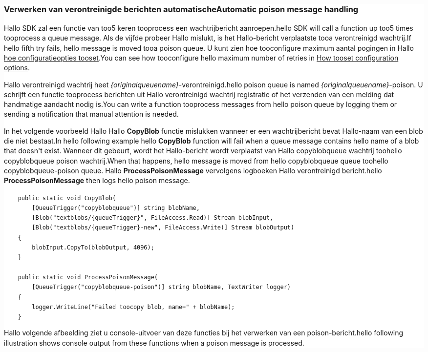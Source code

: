 ### <a name="automatic-poison-message-handling"></a><span data-ttu-id="f8c84-239">Verwerken van verontreinigde berichten automatische</span><span class="sxs-lookup"><span data-stu-id="f8c84-239">Automatic poison message handling</span></span>
<span data-ttu-id="f8c84-240">Hallo SDK zal een functie van too5 keren tooprocess een wachtrijbericht aanroepen.</span><span class="sxs-lookup"><span data-stu-id="f8c84-240">hello SDK will call a function up too5 times tooprocess a queue message.</span></span> <span data-ttu-id="f8c84-241">Als de vijfde probeer Hallo mislukt, is het Hallo-bericht verplaatste tooa verontreinigd wachtrij.</span><span class="sxs-lookup"><span data-stu-id="f8c84-241">If hello fifth try fails, hello message is moved tooa poison queue.</span></span> <span data-ttu-id="f8c84-242">U kunt zien hoe tooconfigure maximum aantal pogingen in Hallo [hoe configuratieopties tooset](#how-to-set-configuration-options).</span><span class="sxs-lookup"><span data-stu-id="f8c84-242">You can see how tooconfigure hello maximum number of retries in [How tooset configuration options](#how-to-set-configuration-options).</span></span>

<span data-ttu-id="f8c84-243">Hallo verontreinigd wachtrij heet *{originalqueuename}*-verontreinigd.</span><span class="sxs-lookup"><span data-stu-id="f8c84-243">hello poison queue is named *{originalqueuename}*-poison.</span></span> <span data-ttu-id="f8c84-244">U schrijft een functie tooprocess berichten uit Hallo verontreinigd wachtrij registratie of het verzenden van een melding dat handmatige aandacht nodig is.</span><span class="sxs-lookup"><span data-stu-id="f8c84-244">You can write a function tooprocess messages from hello poison queue by logging them or sending a notification that manual attention is needed.</span></span>

<span data-ttu-id="f8c84-245">In het volgende voorbeeld Hallo Hallo **CopyBlob** functie mislukken wanneer er een wachtrijbericht bevat Hallo-naam van een blob die niet bestaat.</span><span class="sxs-lookup"><span data-stu-id="f8c84-245">In hello following example hello **CopyBlob** function will fail when a queue message contains hello name of a blob that doesn't exist.</span></span> <span data-ttu-id="f8c84-246">Wanneer dit gebeurt, wordt het Hallo-bericht wordt verplaatst van Hallo copyblobqueue wachtrij toohello copyblobqueue poison wachtrij.</span><span class="sxs-lookup"><span data-stu-id="f8c84-246">When that happens, hello message is moved from hello copyblobqueue queue toohello copyblobqueue-poison queue.</span></span> <span data-ttu-id="f8c84-247">Hallo **ProcessPoisonMessage** vervolgens logboeken Hallo verontreinigd bericht.</span><span class="sxs-lookup"><span data-stu-id="f8c84-247">hello **ProcessPoisonMessage** then logs hello poison message.</span></span>

        public static void CopyBlob(
            [QueueTrigger("copyblobqueue")] string blobName,
            [Blob("textblobs/{queueTrigger}", FileAccess.Read)] Stream blobInput,
            [Blob("textblobs/{queueTrigger}-new", FileAccess.Write)] Stream blobOutput)
        {
            blobInput.CopyTo(blobOutput, 4096);
        }

        public static void ProcessPoisonMessage(
            [QueueTrigger("copyblobqueue-poison")] string blobName, TextWriter logger)
        {
            logger.WriteLine("Failed toocopy blob, name=" + blobName);
        }

<span data-ttu-id="f8c84-248">Hallo volgende afbeelding ziet u console-uitvoer van deze functies bij het verwerken van een poison-bericht.</span><span class="sxs-lookup"><span data-stu-id="f8c84-248">hello following illustration shows console output from these functions when a poison message is processed.</span></span>
